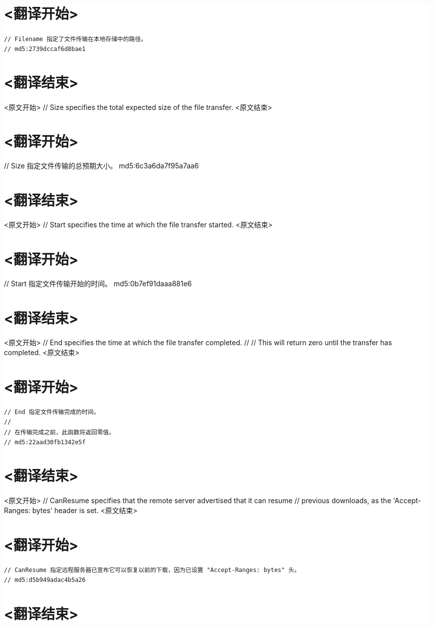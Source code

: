 # <翻译开始>
	// Filename 指定了文件传输在本地存储中的路径。
	// md5:2739dccaf6d8bae1
# <翻译结束>


<原文开始>
// Size specifies the total expected size of the file transfer.
<原文结束>

# <翻译开始>
// Size 指定文件传输的总预期大小。 md5:6c3a6da7f95a7aa6
# <翻译结束>


<原文开始>
// Start specifies the time at which the file transfer started.
<原文结束>

# <翻译开始>
// Start 指定文件传输开始的时间。 md5:0b7ef91daaa881e6
# <翻译结束>


<原文开始>
	// End specifies the time at which the file transfer completed.
	//
	// This will return zero until the transfer has completed.
<原文结束>

# <翻译开始>
	// End 指定文件传输完成的时间。
	//
	// 在传输完成之前，此函数将返回零值。
	// md5:22aad30fb1342e5f
# <翻译结束>


<原文开始>
	// CanResume specifies that the remote server advertised that it can resume
	// previous downloads, as the 'Accept-Ranges: bytes' header is set.
<原文结束>

# <翻译开始>
	// CanResume 指定远程服务器已宣布它可以恢复以前的下载，因为已设置 "Accept-Ranges: bytes" 头。
	// md5:d5b949adac4b5a26
# <翻译结束>
